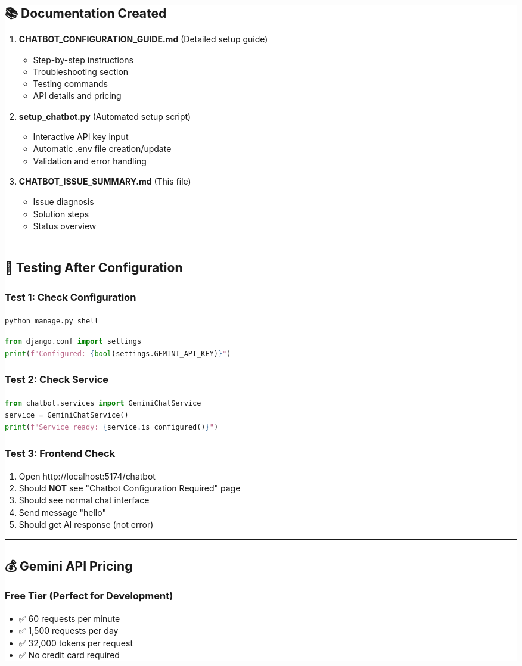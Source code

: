 
## 📚 Documentation Created

1. **CHATBOT_CONFIGURATION_GUIDE.md** (Detailed setup guide)
   - Step-by-step instructions
   - Troubleshooting section
   - Testing commands
   - API details and pricing

2. **setup_chatbot.py** (Automated setup script)
   - Interactive API key input
   - Automatic .env file creation/update
   - Validation and error handling

3. **CHATBOT_ISSUE_SUMMARY.md** (This file)
   - Issue diagnosis
   - Solution steps
   - Status overview

---

## 🧪 Testing After Configuration

### Test 1: Check Configuration
```bash
python manage.py shell
```
```python
from django.conf import settings
print(f"Configured: {bool(settings.GEMINI_API_KEY)}")
```

### Test 2: Check Service
```python
from chatbot.services import GeminiChatService
service = GeminiChatService()
print(f"Service ready: {service.is_configured()}")
```

### Test 3: Frontend Check
1. Open http://localhost:5174/chatbot
2. Should **NOT** see "Chatbot Configuration Required" page
3. Should see normal chat interface
4. Send message "hello"
5. Should get AI response (not error)

---

## 💰 Gemini API Pricing

### Free Tier (Perfect for Development)
- ✅ 60 requests per minute
- ✅ 1,500 requests per day
- ✅ 32,000 tokens per request
- ✅ No credit card required
